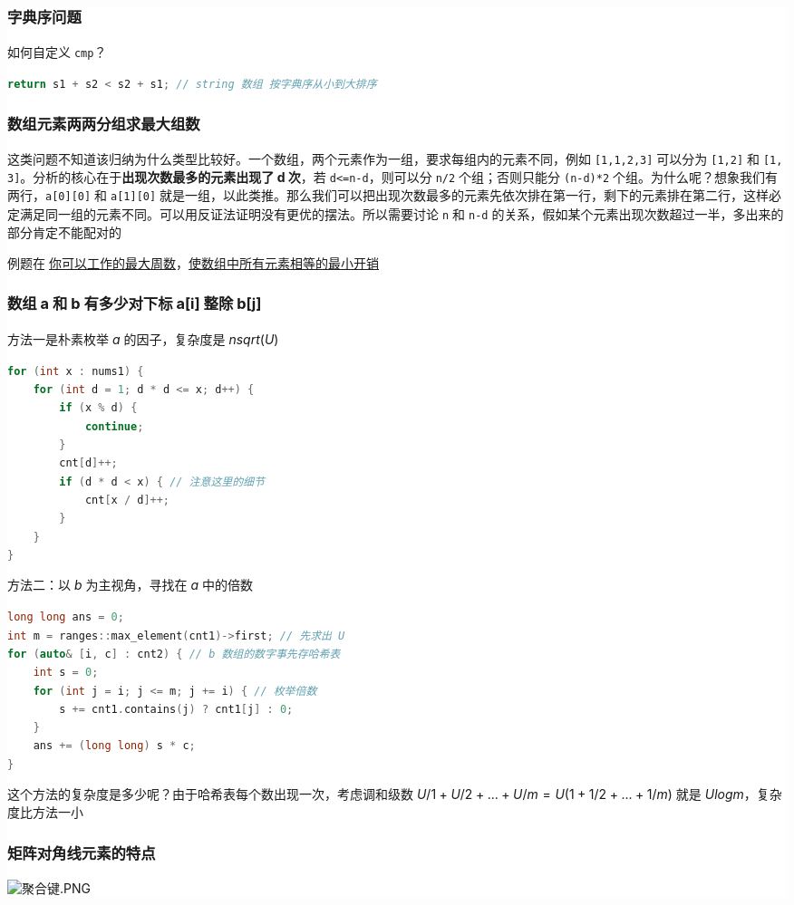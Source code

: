 ### 字典序问题

如何自定义 `cmp`？

```cpp
return s1 + s2 < s2 + s1; // string 数组 按字典序从小到大排序
```

### 数组元素两两分组求最大组数

这类问题不知道该归纳为什么类型比较好。一个数组，两个元素作为一组，要求每组内的元素不同，例如 `[1,1,2,3]` 可以分为 `[1,2]` 和 `[1,3]`。分析的核心在于**出现次数最多的元素出现了 d 次**，若 `d<=n-d`，则可以分 `n/2` 个组；否则只能分 `(n-d)*2` 个组。为什么呢？想象我们有两行，`a[0][0]` 和 `a[1][0]` 就是一组，以此类推。那么我们可以把出现次数最多的元素先依次排在第一行，剩下的元素排在第二行，这样必定满足同一组的元素不同。可以用反证法证明没有更优的摆法。所以需要讨论 `n` 和 `n-d` 的关系，假如某个元素出现次数超过一半，多出来的部分肯定不能配对的

例题在 [你可以工作的最大周数](https://leetcode.cn/problems/maximum-number-of-weeks-for-which-you-can-work/description/)，[使数组中所有元素相等的最小开销](https://leetcode.cn/problems/minimum-cost-to-equalize-array/description/)

### 数组 a 和 b 有多少对下标 a[i] 整除 b[j]

方法一是朴素枚举 $a$ 的因子，复杂度是 $nsqrt(U)$

```cpp
for (int x : nums1) {
    for (int d = 1; d * d <= x; d++) {
        if (x % d) {
            continue;
        }
        cnt[d]++;
        if (d * d < x) { // 注意这里的细节
            cnt[x / d]++;
        }
    }
}
```

方法二：以 $b$ 为主视角，寻找在 $a$ 中的倍数

```cpp
long long ans = 0;
int m = ranges::max_element(cnt1)->first; // 先求出 U
for (auto& [i, c] : cnt2) { // b 数组的数字事先存哈希表
    int s = 0;
    for (int j = i; j <= m; j += i) { // 枚举倍数
        s += cnt1.contains(j) ? cnt1[j] : 0;
    }
    ans += (long long) s * c;
}
```

这个方法的复杂度是多少呢？由于哈希表每个数出现一次，考虑调和级数 $U/1+U/2+...+U/m=U(1+1/2+...+1/m)$ 就是 $Ulogm$，复杂度比方法一小

### 矩阵对角线元素的特点

![聚合键.PNG](https://pic.leetcode-cn.com/b4425d9def38f3f74a99525dd2cbe2b5257531f307231294dede11eec729f6cf-%E8%81%9A%E5%90%88%E9%94%AE.PNG)
